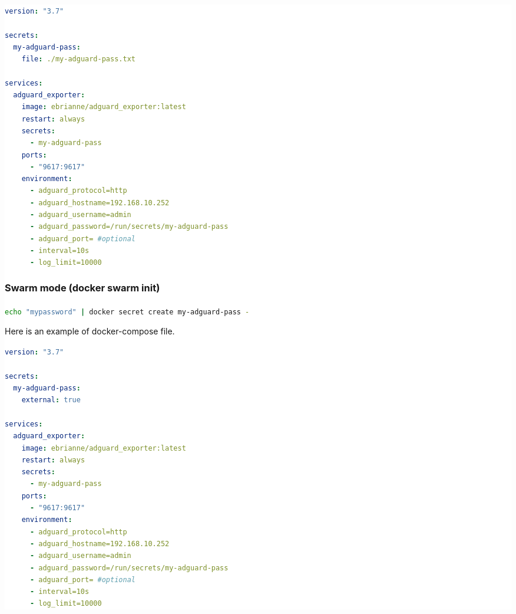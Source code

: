 ```yml
version: "3.7"

secrets: 
  my-adguard-pass:
    file: ./my-adguard-pass.txt

services:
  adguard_exporter:
    image: ebrianne/adguard_exporter:latest
    restart: always
    secrets:
      - my-adguard-pass
    ports:
      - "9617:9617"
    environment:
      - adguard_protocol=http
      - adguard_hostname=192.168.10.252
      - adguard_username=admin
      - adguard_password=/run/secrets/my-adguard-pass
      - adguard_port= #optional
      - interval=10s
      - log_limit=10000
```
### Swarm mode (docker swarm init)

```bash
echo "mypassword" | docker secret create my-adguard-pass -
```
Here is an example of docker-compose file.

```yml
version: "3.7"

secrets: 
  my-adguard-pass:
    external: true

services:
  adguard_exporter:
    image: ebrianne/adguard_exporter:latest
    restart: always
    secrets:
      - my-adguard-pass
    ports:
      - "9617:9617"
    environment:
      - adguard_protocol=http
      - adguard_hostname=192.168.10.252
      - adguard_username=admin
      - adguard_password=/run/secrets/my-adguard-pass
      - adguard_port= #optional
      - interval=10s
      - log_limit=10000
```
